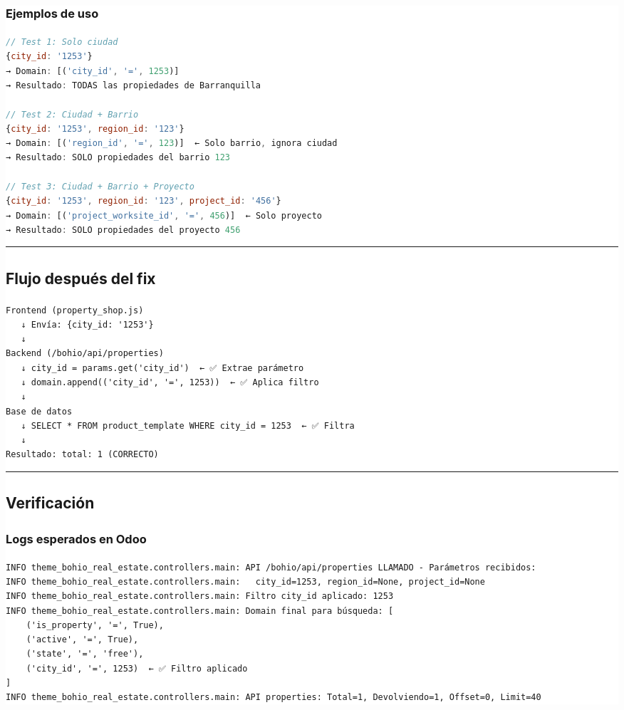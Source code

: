 ### Ejemplos de uso
```javascript
// Test 1: Solo ciudad
{city_id: '1253'}
→ Domain: [('city_id', '=', 1253)]
→ Resultado: TODAS las propiedades de Barranquilla

// Test 2: Ciudad + Barrio
{city_id: '1253', region_id: '123'}
→ Domain: [('region_id', '=', 123)]  ← Solo barrio, ignora ciudad
→ Resultado: SOLO propiedades del barrio 123

// Test 3: Ciudad + Barrio + Proyecto
{city_id: '1253', region_id: '123', project_id: '456'}
→ Domain: [('project_worksite_id', '=', 456)]  ← Solo proyecto
→ Resultado: SOLO propiedades del proyecto 456
```

---

## Flujo después del fix

```
Frontend (property_shop.js)
   ↓ Envía: {city_id: '1253'}
   ↓
Backend (/bohio/api/properties)
   ↓ city_id = params.get('city_id')  ← ✅ Extrae parámetro
   ↓ domain.append(('city_id', '=', 1253))  ← ✅ Aplica filtro
   ↓
Base de datos
   ↓ SELECT * FROM product_template WHERE city_id = 1253  ← ✅ Filtra
   ↓
Resultado: total: 1 (CORRECTO)
```

---

## Verificación

### Logs esperados en Odoo
```
INFO theme_bohio_real_estate.controllers.main: API /bohio/api/properties LLAMADO - Parámetros recibidos:
INFO theme_bohio_real_estate.controllers.main:   city_id=1253, region_id=None, project_id=None
INFO theme_bohio_real_estate.controllers.main: Filtro city_id aplicado: 1253
INFO theme_bohio_real_estate.controllers.main: Domain final para búsqueda: [
    ('is_property', '=', True),
    ('active', '=', True),
    ('state', '=', 'free'),
    ('city_id', '=', 1253)  ← ✅ Filtro aplicado
]
INFO theme_bohio_real_estate.controllers.main: API properties: Total=1, Devolviendo=1, Offset=0, Limit=40
```
